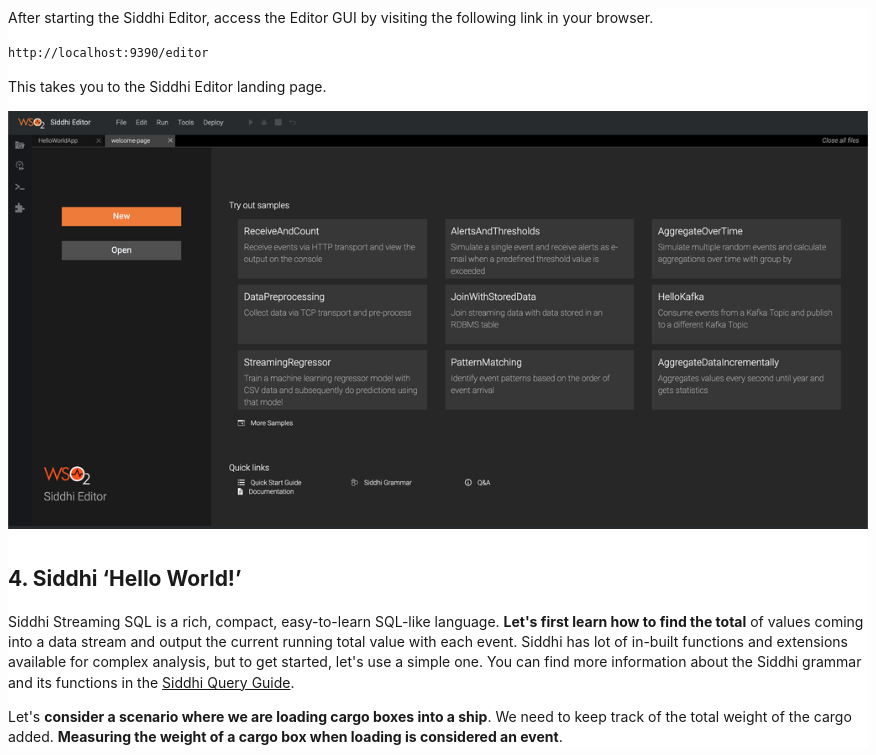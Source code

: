 After starting the Siddhi Editor, access the Editor GUI by visiting the following link in your browser.
```
http://localhost:9390/editor
```
This takes you to the Siddhi Editor landing page.

![](../docs/images/quickstart/siddhi-editor.png?raw=true "Siddhi Editor")

## 4. Siddhi ‘Hello World!’

Siddhi Streaming SQL is a rich, compact, easy-to-learn SQL-like language. **Let's first learn how to find the total** of values
coming into a data stream and output the current running total value with each event. Siddhi has lot of in-built functions and extensions
available for complex analysis, but to get started, let's use a simple one. You can find more information about the Siddhi grammar
and its functions in the [Siddhi Query Guide](../query-guide/).

Let's **consider a scenario where we are loading cargo boxes into a ship**. We need to keep track of the total
weight of the cargo added. **Measuring the weight of a cargo box when loading is considered an event**.
